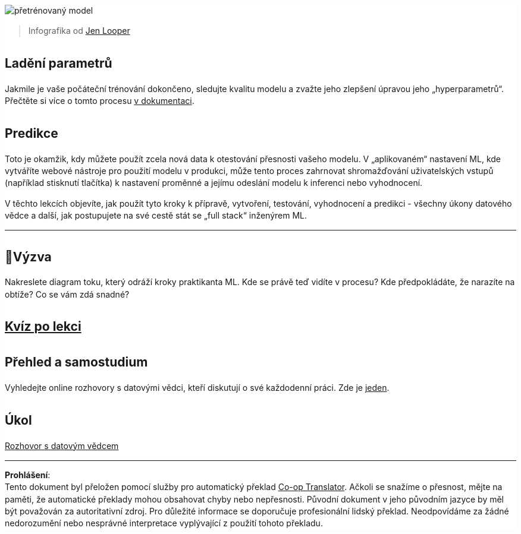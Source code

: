 ![přetrénovaný model](../../../../1-Introduction/4-techniques-of-ML/images/overfitting.png)
> Infografika od [Jen Looper](https://twitter.com/jenlooper)

## Ladění parametrů

Jakmile je vaše počáteční trénování dokončeno, sledujte kvalitu modelu a zvažte jeho zlepšení úpravou jeho „hyperparametrů“. Přečtěte si více o tomto procesu [v dokumentaci](https://docs.microsoft.com/en-us/azure/machine-learning/how-to-tune-hyperparameters?WT.mc_id=academic-77952-leestott).

## Predikce

Toto je okamžik, kdy můžete použít zcela nová data k otestování přesnosti vašeho modelu. V „aplikovaném“ nastavení ML, kde vytváříte webové nástroje pro použití modelu v produkci, může tento proces zahrnovat shromažďování uživatelských vstupů (například stisknutí tlačítka) k nastavení proměnné a jejímu odeslání modelu k inferenci nebo vyhodnocení.

V těchto lekcích objevíte, jak použít tyto kroky k přípravě, vytvoření, testování, vyhodnocení a predikci - všechny úkony datového vědce a další, jak postupujete na své cestě stát se „full stack“ inženýrem ML.

---

## 🚀Výzva

Nakreslete diagram toku, který odráží kroky praktikanta ML. Kde se právě teď vidíte v procesu? Kde předpokládáte, že narazíte na obtíže? Co se vám zdá snadné?

## [Kvíz po lekci](https://ff-quizzes.netlify.app/en/ml/)

## Přehled a samostudium

Vyhledejte online rozhovory s datovými vědci, kteří diskutují o své každodenní práci. Zde je [jeden](https://www.youtube.com/watch?v=Z3IjgbbCEfs).

## Úkol

[Rozhovor s datovým vědcem](assignment.md)

---

**Prohlášení**:  
Tento dokument byl přeložen pomocí služby pro automatický překlad [Co-op Translator](https://github.com/Azure/co-op-translator). Ačkoli se snažíme o přesnost, mějte na paměti, že automatické překlady mohou obsahovat chyby nebo nepřesnosti. Původní dokument v jeho původním jazyce by měl být považován za autoritativní zdroj. Pro důležité informace se doporučuje profesionální lidský překlad. Neodpovídáme za žádné nedorozumění nebo nesprávné interpretace vyplývající z použití tohoto překladu.